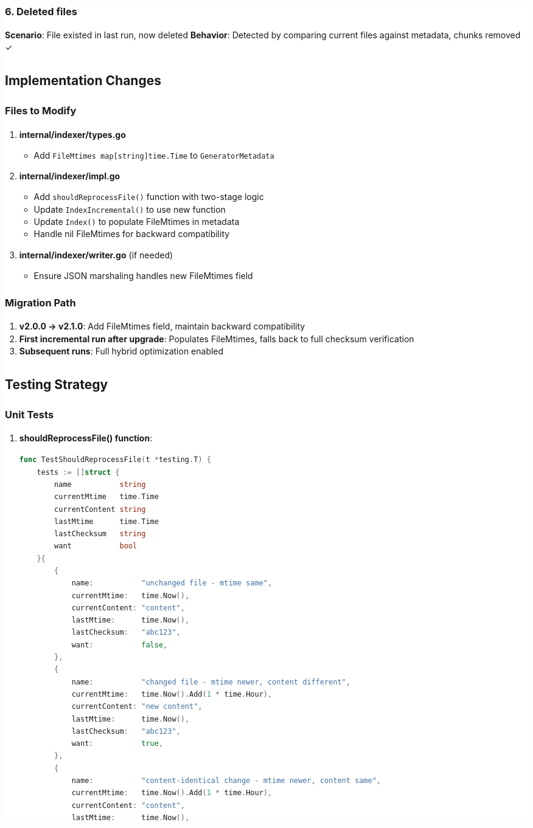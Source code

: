 ### 6. Deleted files
**Scenario**: File existed in last run, now deleted
**Behavior**: Detected by comparing current files against metadata, chunks removed ✓

## Implementation Changes

### Files to Modify

1. **internal/indexer/types.go**
   - Add `FileMtimes map[string]time.Time` to `GeneratorMetadata`

2. **internal/indexer/impl.go**
   - Add `shouldReprocessFile()` function with two-stage logic
   - Update `IndexIncremental()` to use new function
   - Update `Index()` to populate FileMtimes in metadata
   - Handle nil FileMtimes for backward compatibility

3. **internal/indexer/writer.go** (if needed)
   - Ensure JSON marshaling handles new FileMtimes field

### Migration Path

1. **v2.0.0 → v2.1.0**: Add FileMtimes field, maintain backward compatibility
2. **First incremental run after upgrade**: Populates FileMtimes, falls back to full checksum verification
3. **Subsequent runs**: Full hybrid optimization enabled

## Testing Strategy

### Unit Tests

1. **shouldReprocessFile() function**:
   ```go
   func TestShouldReprocessFile(t *testing.T) {
       tests := []struct {
           name           string
           currentMtime   time.Time
           currentContent string
           lastMtime      time.Time
           lastChecksum   string
           want           bool
       }{
           {
               name:           "unchanged file - mtime same",
               currentMtime:   time.Now(),
               currentContent: "content",
               lastMtime:      time.Now(),
               lastChecksum:   "abc123",
               want:           false,
           },
           {
               name:           "changed file - mtime newer, content different",
               currentMtime:   time.Now().Add(1 * time.Hour),
               currentContent: "new content",
               lastMtime:      time.Now(),
               lastChecksum:   "abc123",
               want:           true,
           },
           {
               name:           "content-identical change - mtime newer, content same",
               currentMtime:   time.Now().Add(1 * time.Hour),
               currentContent: "content",
               lastMtime:      time.Now(),
   ```
